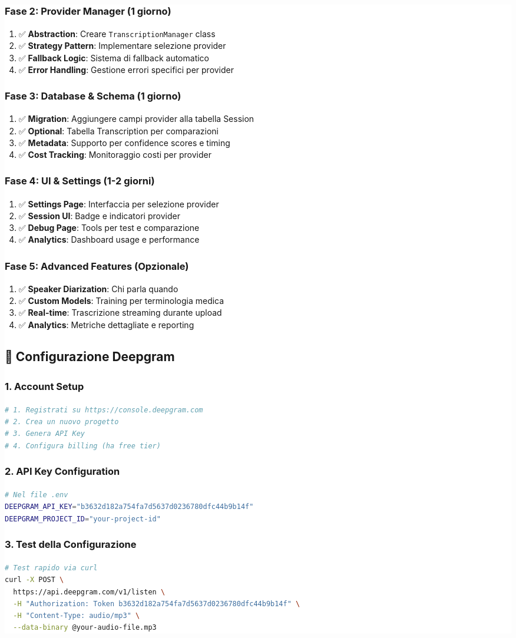 ### Fase 2: Provider Manager (1 giorno)
1. ✅ **Abstraction**: Creare `TranscriptionManager` class
2. ✅ **Strategy Pattern**: Implementare selezione provider
3. ✅ **Fallback Logic**: Sistema di fallback automatico
4. ✅ **Error Handling**: Gestione errori specifici per provider

### Fase 3: Database & Schema (1 giorno)
1. ✅ **Migration**: Aggiungere campi provider alla tabella Session
2. ✅ **Optional**: Tabella Transcription per comparazioni
3. ✅ **Metadata**: Supporto per confidence scores e timing
4. ✅ **Cost Tracking**: Monitoraggio costi per provider

### Fase 4: UI & Settings (1-2 giorni)
1. ✅ **Settings Page**: Interfaccia per selezione provider
2. ✅ **Session UI**: Badge e indicatori provider
3. ✅ **Debug Page**: Tools per test e comparazione
4. ✅ **Analytics**: Dashboard usage e performance

### Fase 5: Advanced Features (Opzionale)
1. ✅ **Speaker Diarization**: Chi parla quando
2. ✅ **Custom Models**: Training per terminologia medica  
3. ✅ **Real-time**: Trascrizione streaming durante upload
4. ✅ **Analytics**: Metriche dettagliate e reporting

## 🔧 Configurazione Deepgram

### 1. Account Setup
```bash
# 1. Registrati su https://console.deepgram.com
# 2. Crea un nuovo progetto
# 3. Genera API Key
# 4. Configura billing (ha free tier)
```

### 2. API Key Configuration
```bash
# Nel file .env
DEEPGRAM_API_KEY="b3632d182a754fa7d5637d0236780dfc44b9b14f"
DEEPGRAM_PROJECT_ID="your-project-id"
```

### 3. Test della Configurazione
```bash
# Test rapido via curl
curl -X POST \
  https://api.deepgram.com/v1/listen \
  -H "Authorization: Token b3632d182a754fa7d5637d0236780dfc44b9b14f" \
  -H "Content-Type: audio/mp3" \
  --data-binary @your-audio-file.mp3
```
